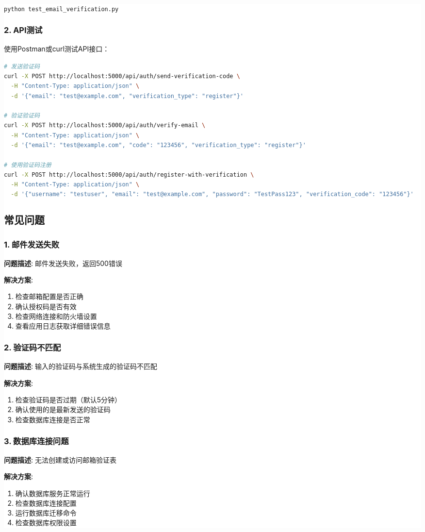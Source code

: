 ```bash
python test_email_verification.py
```

### 2. API测试

使用Postman或curl测试API接口：

```bash
# 发送验证码
curl -X POST http://localhost:5000/api/auth/send-verification-code \
  -H "Content-Type: application/json" \
  -d '{"email": "test@example.com", "verification_type": "register"}'

# 验证验证码
curl -X POST http://localhost:5000/api/auth/verify-email \
  -H "Content-Type: application/json" \
  -d '{"email": "test@example.com", "code": "123456", "verification_type": "register"}'

# 使用验证码注册
curl -X POST http://localhost:5000/api/auth/register-with-verification \
  -H "Content-Type: application/json" \
  -d '{"username": "testuser", "email": "test@example.com", "password": "TestPass123", "verification_code": "123456"}'
```

## 常见问题

### 1. 邮件发送失败

**问题描述**: 邮件发送失败，返回500错误

**解决方案**:
1. 检查邮箱配置是否正确
2. 确认授权码是否有效
3. 检查网络连接和防火墙设置
4. 查看应用日志获取详细错误信息

### 2. 验证码不匹配

**问题描述**: 输入的验证码与系统生成的验证码不匹配

**解决方案**:
1. 检查验证码是否过期（默认5分钟）
2. 确认使用的是最新发送的验证码
3. 检查数据库连接是否正常

### 3. 数据库连接问题

**问题描述**: 无法创建或访问邮箱验证表

**解决方案**:
1. 确认数据库服务正常运行
2. 检查数据库连接配置
3. 运行数据库迁移命令
4. 检查数据库权限设置
